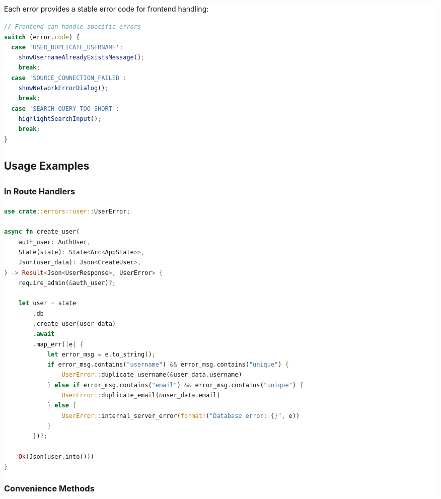 Each error provides a stable error code for frontend handling:

```typescript
// Frontend can handle specific errors
switch (error.code) {
  case 'USER_DUPLICATE_USERNAME':
    showUsernameAlreadyExistsMessage();
    break;
  case 'SOURCE_CONNECTION_FAILED':
    showNetworkErrorDialog();
    break;
  case 'SEARCH_QUERY_TOO_SHORT':
    highlightSearchInput();
    break;
}
```

## Usage Examples

### In Route Handlers

```rust
use crate::errors::user::UserError;

async fn create_user(
    auth_user: AuthUser,
    State(state): State<Arc<AppState>>,
    Json(user_data): Json<CreateUser>,
) -> Result<Json<UserResponse>, UserError> {
    require_admin(&auth_user)?;
    
    let user = state
        .db
        .create_user(user_data)
        .await
        .map_err(|e| {
            let error_msg = e.to_string();
            if error_msg.contains("username") && error_msg.contains("unique") {
                UserError::duplicate_username(&user_data.username)
            } else if error_msg.contains("email") && error_msg.contains("unique") {
                UserError::duplicate_email(&user_data.email)
            } else {
                UserError::internal_server_error(format!("Database error: {}", e))
            }
        })?;

    Ok(Json(user.into()))
}
```

### Convenience Methods
